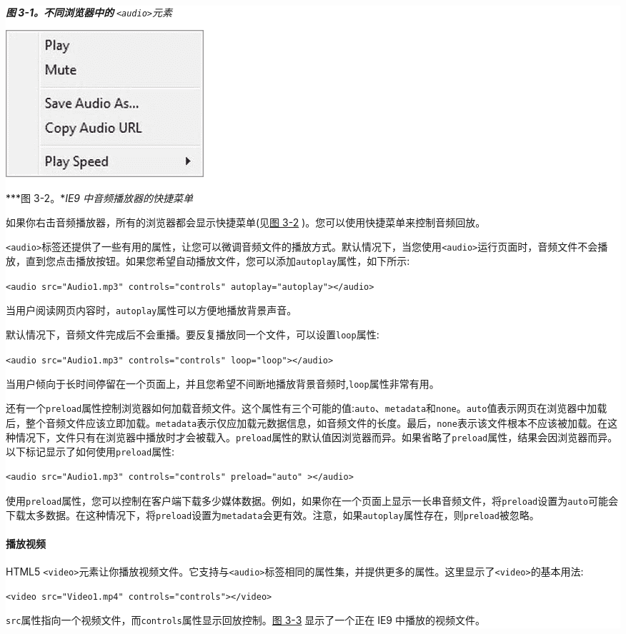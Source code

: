***图 3-1。不同浏览器中的** `<audio>`元素*

![images](img/9781430247197_Fig03-02.jpg)

***图 3-2。**IE9 中音频播放器的快捷菜单*

如果你右击音频播放器，所有的浏览器都会显示快捷菜单(见[图 3-2](#fig_3_2) )。您可以使用快捷菜单来控制音频回放。

`<audio>`标签还提供了一些有用的属性，让您可以微调音频文件的播放方式。默认情况下，当您使用`<audio>`运行页面时，音频文件不会播放，直到您点击播放按钮。如果您希望自动播放文件，您可以添加`autoplay`属性，如下所示:

`<audio src="Audio1.mp3" controls="controls" autoplay="autoplay"></audio>`

当用户阅读网页内容时，`autoplay`属性可以方便地播放背景声音。

默认情况下，音频文件完成后不会重播。要反复播放同一个文件，可以设置`loop`属性:

`<audio src="Audio1.mp3" controls="controls" loop="loop"></audio>`

当用户倾向于长时间停留在一个页面上，并且您希望不间断地播放背景音频时,`loop`属性非常有用。

还有一个`preload`属性控制浏览器如何加载音频文件。这个属性有三个可能的值:`auto`、`metadata`和`none`。`auto`值表示网页在浏览器中加载后，整个音频文件应该立即加载。`metadata`表示仅应加载元数据信息，如音频文件的长度。最后，`none`表示该文件根本不应该被加载。在这种情况下，文件只有在浏览器中播放时才会被载入。`preload`属性的默认值因浏览器而异。如果省略了`preload`属性，结果会因浏览器而异。以下标记显示了如何使用`preload`属性:

`<audio src="Audio1.mp3" controls="controls" preload="auto" ></audio>`

使用`preload`属性，您可以控制在客户端下载多少媒体数据。例如，如果你在一个页面上显示一长串音频文件，将`preload`设置为`auto`可能会下载太多数据。在这种情况下，将`preload`设置为`metadata`会更有效。注意，如果`autoplay`属性存在，则`preload`被忽略。

#### 播放视频

HTML5 `<video>`元素让你播放视频文件。它支持与`<audio>`标签相同的属性集，并提供更多的属性。这里显示了`<video>`的基本用法:

`<video src="Video1.mp4" controls="controls"></video>`

`src`属性指向一个视频文件，而`controls`属性显示回放控制。[图 3-3](#fig_3_3) 显示了一个正在 IE9 中播放的视频文件。
